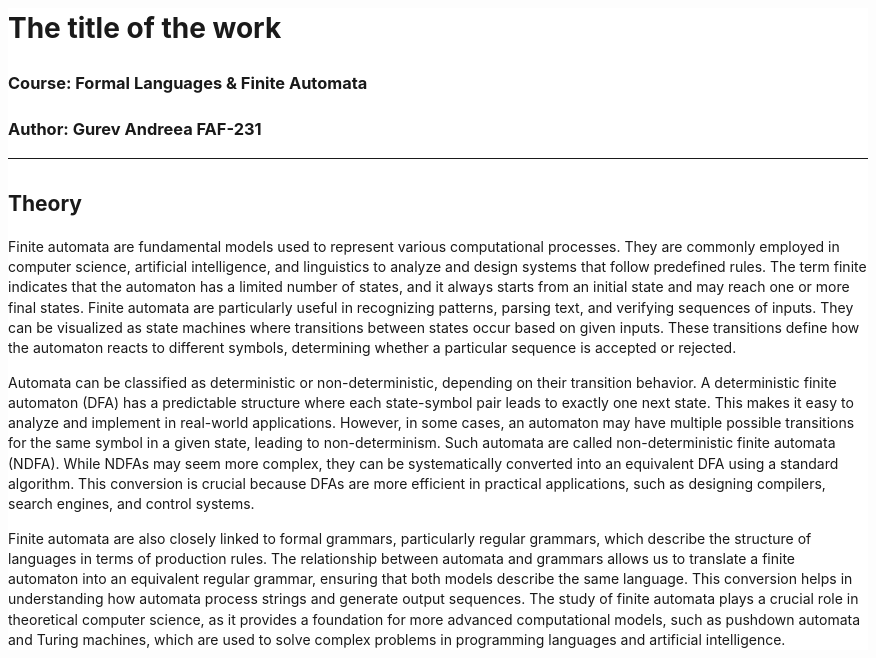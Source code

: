 # The title of the work

### Course: Formal Languages & Finite Automata
### Author: Gurev Andreea FAF-231

----

## Theory
Finite automata are fundamental models used to represent various computational processes. They are commonly employed in 
computer science, artificial intelligence, and linguistics to analyze and design systems that follow predefined rules. 
The term finite indicates that the automaton has a limited number of states, and it always starts from an initial state 
and may reach one or more final states. Finite automata are particularly useful in recognizing patterns, parsing text, 
and verifying sequences of inputs. They can be visualized as state machines where transitions between states occur based 
on given inputs. These transitions define how the automaton reacts to different symbols, determining whether a particular 
sequence is accepted or rejected.

Automata can be classified as deterministic or non-deterministic, depending on their transition behavior. A deterministic 
finite automaton (DFA) has a predictable structure where each state-symbol pair leads to exactly one next state. This makes 
it easy to analyze and implement in real-world applications. However, in some cases, an automaton may have multiple possible 
transitions for the same symbol in a given state, leading to non-determinism. Such automata are called non-deterministic 
finite automata (NDFA). While NDFAs may seem more complex, they can be systematically converted into an equivalent DFA using 
a standard algorithm. This conversion is crucial because DFAs are more efficient in practical applications, such as designing 
compilers, search engines, and control systems.

Finite automata are also closely linked to formal grammars, particularly regular grammars, which describe the structure 
of languages in terms of production rules. The relationship between automata and grammars allows us to translate a finite 
automaton into an equivalent regular grammar, ensuring that both models describe the same language. This conversion helps 
in understanding how automata process strings and generate output sequences. The study of finite automata plays a crucial 
role in theoretical computer science, as it provides a foundation for more advanced computational models, such as pushdown 
automata and Turing machines, which are used to solve complex problems in programming languages and artificial intelligence.
